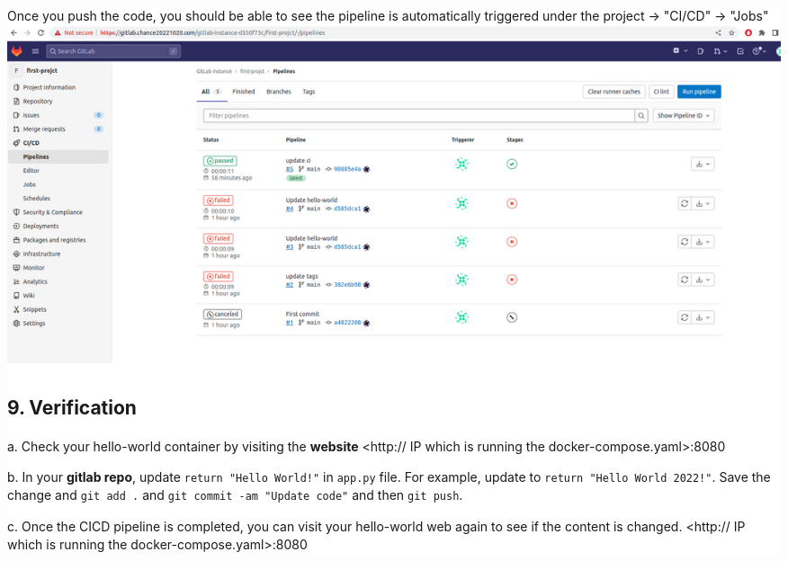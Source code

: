 Once you push the code, you should be able to see the pipeline is automatically triggered under the project -> "CI/CD" -> "Jobs"
![gitlab-ci-pipeline](images/gitlab-ci-pipeline.png)

## 9. Verification

a. Check your hello-world container by visiting the **website** <http://<HOST> IP which is running the docker-compose.yaml>:8080

b. In your **gitlab repo**, update `return "Hello World!"` in `app.py` file. For example, update to `return "Hello World 2022!"`. Save the change and `git add .` and `git commit -am "Update code"` and then `git push`.

c. Once the CICD pipeline is completed, you can visit your hello-world web again to see if the content is changed. <http://<HOST> IP which is running the docker-compose.yaml>:8080
